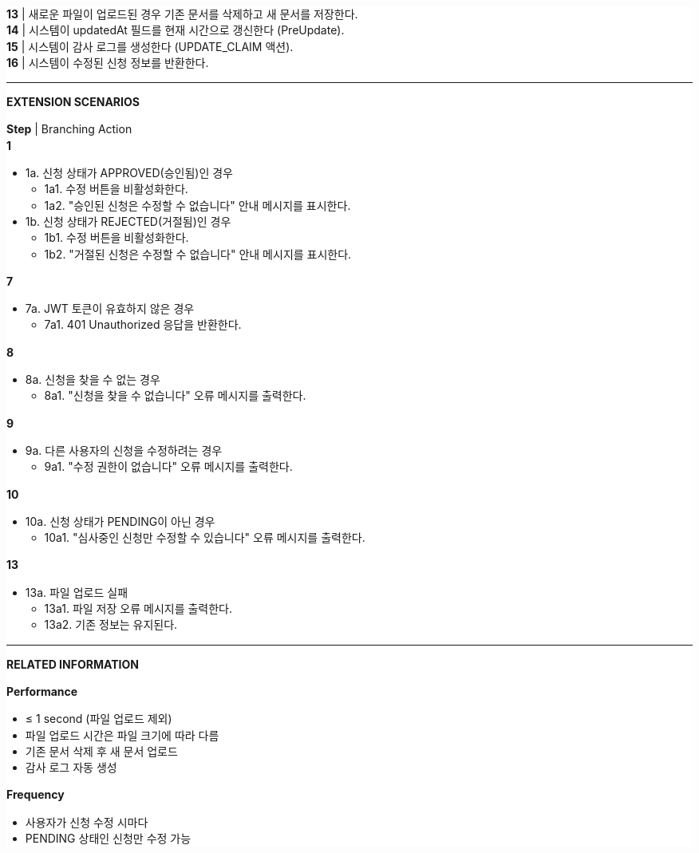 **13** | 새로운 파일이 업로드된 경우 기존 문서를 삭제하고 새 문서를 저장한다.<br>
**14** | 시스템이 updatedAt 필드를 현재 시간으로 갱신한다 (PreUpdate).<br>
**15** | 시스템이 감사 로그를 생성한다 (UPDATE_CLAIM 액션).<br>
**16** | 시스템이 수정된 신청 정보를 반환한다.<br>

---

**EXTENSION SCENARIOS**

**Step** | Branching Action<br>
**1**

- 1a. 신청 상태가 APPROVED(승인됨)인 경우
  - 1a1. 수정 버튼을 비활성화한다.
  - 1a2. "승인된 신청은 수정할 수 없습니다" 안내 메시지를 표시한다.
- 1b. 신청 상태가 REJECTED(거절됨)인 경우
  - 1b1. 수정 버튼을 비활성화한다.
  - 1b2. "거절된 신청은 수정할 수 없습니다" 안내 메시지를 표시한다.

**7**

- 7a. JWT 토큰이 유효하지 않은 경우
  - 7a1. 401 Unauthorized 응답을 반환한다.

**8**

- 8a. 신청을 찾을 수 없는 경우
  - 8a1. "신청을 찾을 수 없습니다" 오류 메시지를 출력한다.

**9**

- 9a. 다른 사용자의 신청을 수정하려는 경우
  - 9a1. "수정 권한이 없습니다" 오류 메시지를 출력한다.

**10**

- 10a. 신청 상태가 PENDING이 아닌 경우
  - 10a1. "심사중인 신청만 수정할 수 있습니다" 오류 메시지를 출력한다.

**13**

- 13a. 파일 업로드 실패
  - 13a1. 파일 저장 오류 메시지를 출력한다.
  - 13a2. 기존 정보는 유지된다.

---

**RELATED INFORMATION**

**Performance**

- ≤ 1 second (파일 업로드 제외)
- 파일 업로드 시간은 파일 크기에 따라 다름
- 기존 문서 삭제 후 새 문서 업로드
- 감사 로그 자동 생성

**Frequency**

- 사용자가 신청 수정 시마다
- PENDING 상태인 신청만 수정 가능
